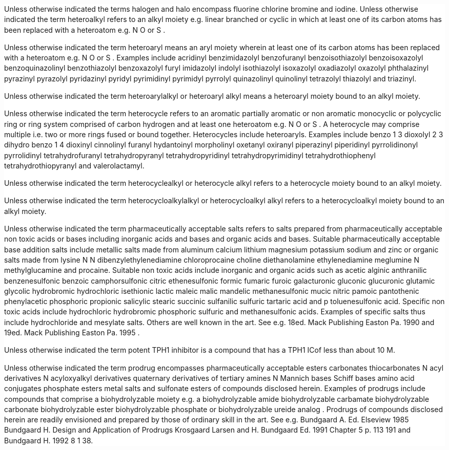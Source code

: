 Unless otherwise indicated the terms halogen and halo encompass fluorine chlorine bromine and iodine. Unless otherwise indicated the term heteroalkyl refers to an alkyl moiety e.g. linear branched or cyclic in which at least one of its carbon atoms has been replaced with a heteroatom e.g. N O or S .

Unless otherwise indicated the term heteroaryl means an aryl moiety wherein at least one of its carbon atoms has been replaced with a heteroatom e.g. N O or S . Examples include acridinyl benzimidazolyl benzofuranyl benzoisothiazolyl benzoisoxazolyl benzoquinazolinyl benzothiazolyl benzoxazolyl furyl imidazolyl indolyl isothiazolyl isoxazolyl oxadiazolyl oxazolyl phthalazinyl pyrazinyl pyrazolyl pyridazinyl pyridyl pyrimidinyl pyrimidyl pyrrolyl quinazolinyl quinolinyl tetrazolyl thiazolyl and triazinyl.

Unless otherwise indicated the term heteroarylalkyl or heteroaryl alkyl means a heteroaryl moiety bound to an alkyl moiety.

Unless otherwise indicated the term heterocycle refers to an aromatic partially aromatic or non aromatic monocyclic or polycyclic ring or ring system comprised of carbon hydrogen and at least one heteroatom e.g. N O or S . A heterocycle may comprise multiple i.e. two or more rings fused or bound together. Heterocycles include heteroaryls. Examples include benzo 1 3 dioxolyl 2 3 dihydro benzo 1 4 dioxinyl cinnolinyl furanyl hydantoinyl morpholinyl oxetanyl oxiranyl piperazinyl piperidinyl pyrrolidinonyl pyrrolidinyl tetrahydrofuranyl tetrahydropyranyl tetrahydropyridinyl tetrahydropyrimidinyl tetrahydrothiophenyl tetrahydrothiopyranyl and valerolactamyl.

Unless otherwise indicated the term heterocyclealkyl or heterocycle alkyl refers to a heterocycle moiety bound to an alkyl moiety.

Unless otherwise indicated the term heterocycloalkylalkyl or heterocycloalkyl alkyl refers to a heterocycloalkyl moiety bound to an alkyl moiety.

Unless otherwise indicated the term pharmaceutically acceptable salts refers to salts prepared from pharmaceutically acceptable non toxic acids or bases including inorganic acids and bases and organic acids and bases. Suitable pharmaceutically acceptable base addition salts include metallic salts made from aluminum calcium lithium magnesium potassium sodium and zinc or organic salts made from lysine N N dibenzylethylenediamine chloroprocaine choline diethanolamine ethylenediamine meglumine N methylglucamine and procaine. Suitable non toxic acids include inorganic and organic acids such as acetic alginic anthranilic benzenesulfonic benzoic camphorsulfonic citric ethenesulfonic formic fumaric furoic galacturonic gluconic glucuronic glutamic glycolic hydrobromic hydrochloric isethionic lactic maleic malic mandelic methanesulfonic mucic nitric pamoic pantothenic phenylacetic phosphoric propionic salicylic stearic succinic sulfanilic sulfuric tartaric acid and p toluenesulfonic acid. Specific non toxic acids include hydrochloric hydrobromic phosphoric sulfuric and methanesulfonic acids. Examples of specific salts thus include hydrochloride and mesylate salts. Others are well known in the art. See e.g. 18ed. Mack Publishing Easton Pa. 1990 and 19ed. Mack Publishing Easton Pa. 1995 .

Unless otherwise indicated the term potent TPH1 inhibitor is a compound that has a TPH1 ICof less than about 10 M.

Unless otherwise indicated the term prodrug encompasses pharmaceutically acceptable esters carbonates thiocarbonates N acyl derivatives N acyloxyalkyl derivatives quaternary derivatives of tertiary amines N Mannich bases Schiff bases amino acid conjugates phosphate esters metal salts and sulfonate esters of compounds disclosed herein. Examples of prodrugs include compounds that comprise a biohydrolyzable moiety e.g. a biohydrolyzable amide biohydrolyzable carbamate biohydrolyzable carbonate biohydrolyzable ester biohydrolyzable phosphate or biohydrolyzable ureide analog . Prodrugs of compounds disclosed herein are readily envisioned and prepared by those of ordinary skill in the art. See e.g. Bundgaard A. Ed. Elseview 1985 Bundgaard H. Design and Application of Prodrugs Krosgaard Larsen and H. Bundgaard Ed. 1991 Chapter 5 p. 113 191 and Bundgaard H. 1992 8 1 38.
